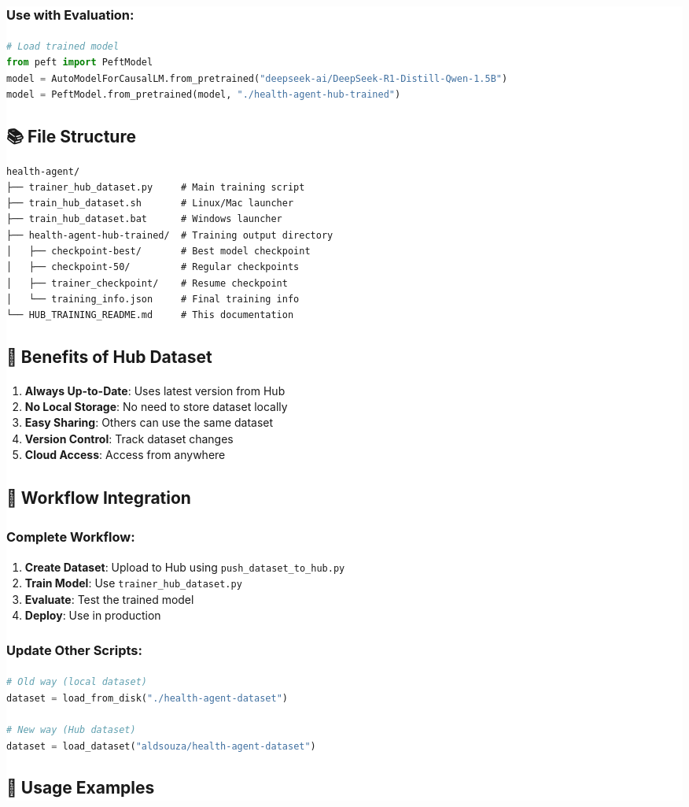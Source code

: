 ### **Use with Evaluation:**
```python
# Load trained model
from peft import PeftModel
model = AutoModelForCausalLM.from_pretrained("deepseek-ai/DeepSeek-R1-Distill-Qwen-1.5B")
model = PeftModel.from_pretrained(model, "./health-agent-hub-trained")
```

## 📚 File Structure

```
health-agent/
├── trainer_hub_dataset.py     # Main training script
├── train_hub_dataset.sh       # Linux/Mac launcher
├── train_hub_dataset.bat      # Windows launcher
├── health-agent-hub-trained/  # Training output directory
│   ├── checkpoint-best/       # Best model checkpoint
│   ├── checkpoint-50/         # Regular checkpoints
│   ├── trainer_checkpoint/    # Resume checkpoint
│   └── training_info.json     # Final training info
└── HUB_TRAINING_README.md     # This documentation
```

## 🎉 Benefits of Hub Dataset

1. **Always Up-to-Date**: Uses latest version from Hub
2. **No Local Storage**: No need to store dataset locally
3. **Easy Sharing**: Others can use the same dataset
4. **Version Control**: Track dataset changes
5. **Cloud Access**: Access from anywhere

## 🔄 Workflow Integration

### **Complete Workflow:**
1. **Create Dataset**: Upload to Hub using `push_dataset_to_hub.py`
2. **Train Model**: Use `trainer_hub_dataset.py`
3. **Evaluate**: Test the trained model
4. **Deploy**: Use in production

### **Update Other Scripts:**
```python
# Old way (local dataset)
dataset = load_from_disk("./health-agent-dataset")

# New way (Hub dataset)
dataset = load_dataset("aldsouza/health-agent-dataset")
```

## 📖 Usage Examples
